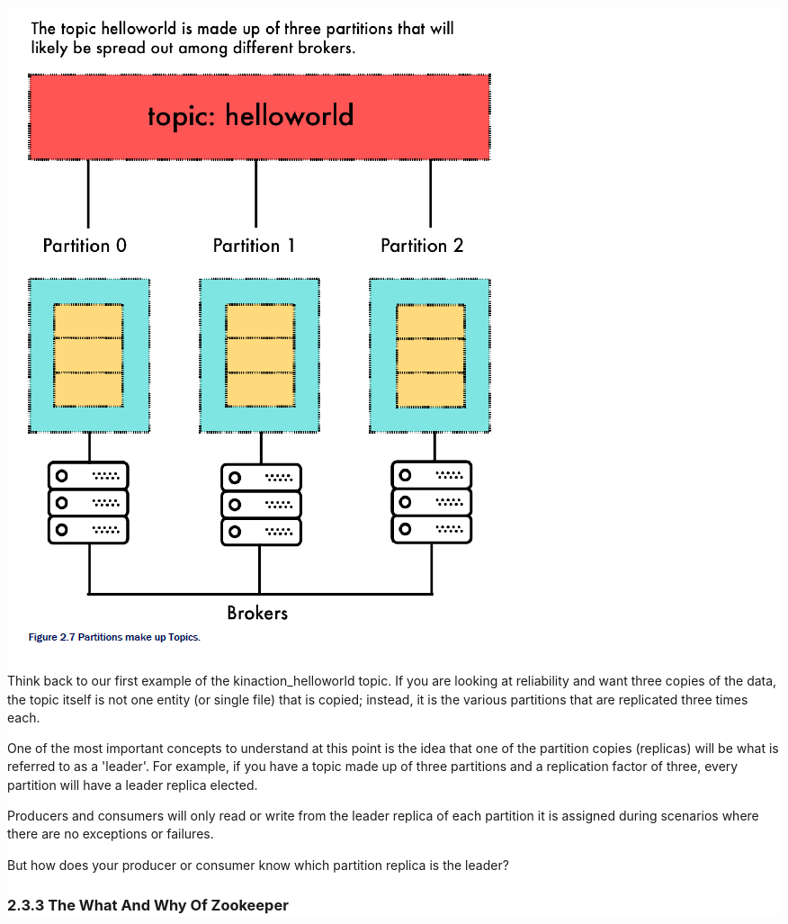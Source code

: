 ![chapter-2-figure-7.PNG](pictures/chapter-2-figure-7.PNG)

Think back to our first example of the kinaction_helloworld topic. If you are looking at reliability and want three copies of the data, the topic itself is not one entity (or single file) that is copied; instead, it is the various partitions that are replicated three times each.

One of the most important concepts to understand at this point is the idea that one of the partition copies (replicas) will be what is referred to as a 'leader'. For example, if you have a topic made up of three partitions and a replication factor of three, every partition will have a leader replica elected.

Producers and consumers will only read or write from the leader replica of each partition it is assigned during scenarios where there are no exceptions or failures.

But how does your producer or consumer know which partition replica is the leader?

### 2.3.3 The What And Why Of Zookeeper
